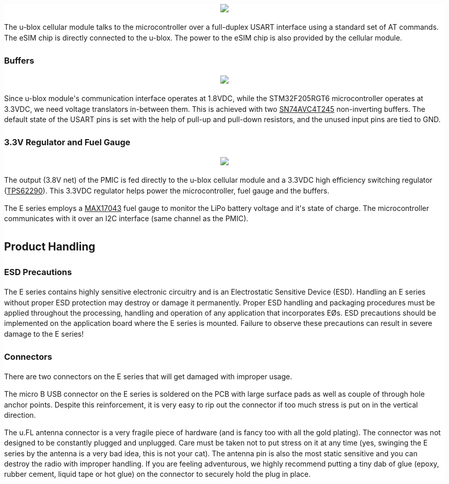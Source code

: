 <div align=center><img src="/assets/images/e-series/schematics/e0-ublox-sch.png"></div>

The u-blox cellular module talks to the microcontroller over a full-duplex USART interface using a standard set of AT commands. The eSIM chip is directly connected to the u-blox. The power to the eSIM chip is also provided by the cellular module.


### Buffers

<div align=center><img src="/assets/images/e-series/schematics/e0-buffers-sch.png"></div>

Since u-blox module's communication interface operates at 1.8VDC, while the STM32F205RGT6 microcontroller operates at 3.3VDC, we need voltage translators in-between them. This is achieved with two [SN74AVC4T245](http://www.ti.com/lit/ds/symlink/sn74avc4t245.pdf) non-inverting buffers. The default state of the USART pins is set with the help of pull-up and pull-down resistors, and the unused input pins are tied to GND.

### 3.3V Regulator and Fuel Gauge

<div align=center><img src="/assets/images/e-series/schematics/e0-reg-sch.png"></div>

The output (3.8V net) of the PMIC is fed directly to the u-blox cellular module and a 3.3VDC high efficiency switching regulator ([TPS62290](http://www.ti.com.cn/cn/lit/ds/symlink/tps62290.pdf)). This 3.3VDC regulator helps power the microcontroller, fuel gauge and the buffers.

The E series employs a [MAX17043](https://datasheets.maximintegrated.com/en/ds/MAX17043-MAX17044.pdf) fuel gauge to monitor the LiPo battery voltage and it's state of charge. The microcontroller communicates with it over an I2C interface (same channel as the PMIC).

## Product Handling

### ESD Precautions

<i class="icon-attention"></i> The E series contains highly sensitive electronic circuitry and is an Electrostatic Sensitive Device (ESD). Handling an E series without proper ESD protection may destroy or damage it permanently.  Proper ESD handling and packaging procedures must be applied throughout the processing, handling and operation of any application that incorporates EØs.  ESD precautions should be implemented on the application board where the E series is mounted. Failure to observe these precautions can result in severe damage to the E series! <i class="icon-attention"></i>

### Connectors

There are two connectors on the E series that will get damaged with improper usage.

The micro B USB connector on the E series is soldered on the PCB with large surface pads as well as couple of through hole anchor points. Despite this reinforcement, it is very easy to rip out the connector if too much stress is put on in the vertical direction.


The u.FL antenna connector is a very fragile piece of hardware (and is fancy too with all the gold plating). The connector was not designed to be constantly plugged and unplugged. Care must be taken not to put stress on it at any time (yes, swinging the E series by the antenna is a very bad idea, this is not your cat). The antenna pin is also the most static sensitive and you can destroy the radio with improper handling. If you are feeling adventurous, we highly recommend putting a tiny dab of glue (epoxy, rubber cement, liquid tape or hot glue) on the connector to securely hold the plug in place.
